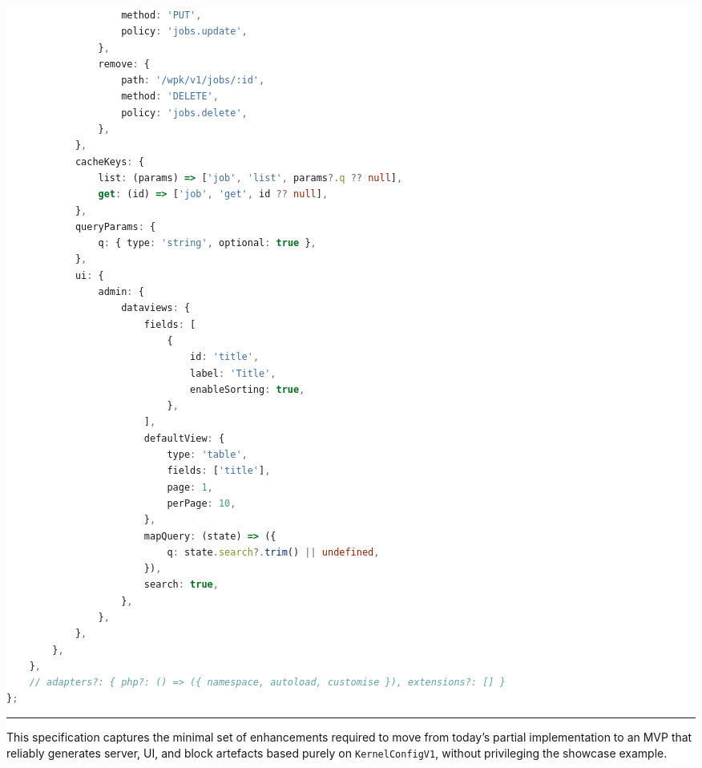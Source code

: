```ts
					method: 'PUT',
					policy: 'jobs.update',
				},
				remove: {
					path: '/wpk/v1/jobs/:id',
					method: 'DELETE',
					policy: 'jobs.delete',
				},
			},
			cacheKeys: {
				list: (params) => ['job', 'list', params?.q ?? null],
				get: (id) => ['job', 'get', id ?? null],
			},
			queryParams: {
				q: { type: 'string', optional: true },
			},
			ui: {
				admin: {
					dataviews: {
						fields: [
							{
								id: 'title',
								label: 'Title',
								enableSorting: true,
							},
						],
						defaultView: {
							type: 'table',
							fields: ['title'],
							page: 1,
							perPage: 10,
						},
						mapQuery: (state) => ({
							q: state.search?.trim() || undefined,
						}),
						search: true,
					},
				},
			},
		},
	},
	// adapters?: { php?: () => ({ namespace, autoload, customise }), extensions?: [] }
};
```

---

This specification captures the minimal set of enhancements required to move from today’s partial implementation to an MVP that reliably generates server, UI, and block artefacts based purely on `KernelConfigV1`, without privileging the showcase example.
